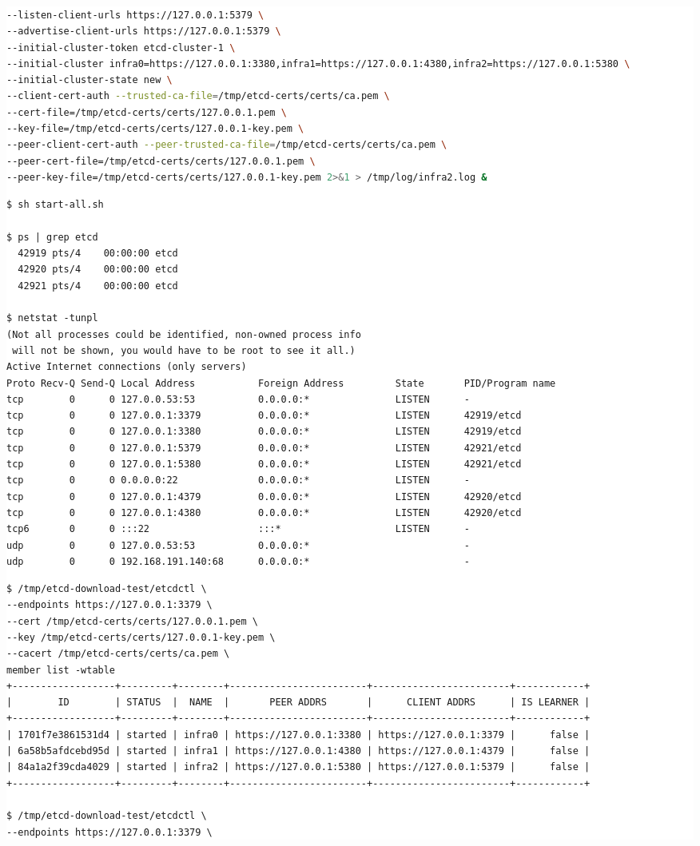 ```bash start-all.sh
--listen-client-urls https://127.0.0.1:5379 \
--advertise-client-urls https://127.0.0.1:5379 \
--initial-cluster-token etcd-cluster-1 \
--initial-cluster infra0=https://127.0.0.1:3380,infra1=https://127.0.0.1:4380,infra2=https://127.0.0.1:5380 \
--initial-cluster-state new \
--client-cert-auth --trusted-ca-file=/tmp/etcd-certs/certs/ca.pem \
--cert-file=/tmp/etcd-certs/certs/127.0.0.1.pem \
--key-file=/tmp/etcd-certs/certs/127.0.0.1-key.pem \
--peer-client-cert-auth --peer-trusted-ca-file=/tmp/etcd-certs/certs/ca.pem \
--peer-cert-file=/tmp/etcd-certs/certs/127.0.0.1.pem \
--peer-key-file=/tmp/etcd-certs/certs/127.0.0.1-key.pem 2>&1 > /tmp/log/infra2.log &
```

```
$ sh start-all.sh

$ ps | grep etcd
  42919 pts/4    00:00:00 etcd
  42920 pts/4    00:00:00 etcd
  42921 pts/4    00:00:00 etcd

$ netstat -tunpl
(Not all processes could be identified, non-owned process info
 will not be shown, you would have to be root to see it all.)
Active Internet connections (only servers)
Proto Recv-Q Send-Q Local Address           Foreign Address         State       PID/Program name
tcp        0      0 127.0.0.53:53           0.0.0.0:*               LISTEN      -
tcp        0      0 127.0.0.1:3379          0.0.0.0:*               LISTEN      42919/etcd
tcp        0      0 127.0.0.1:3380          0.0.0.0:*               LISTEN      42919/etcd
tcp        0      0 127.0.0.1:5379          0.0.0.0:*               LISTEN      42921/etcd
tcp        0      0 127.0.0.1:5380          0.0.0.0:*               LISTEN      42921/etcd
tcp        0      0 0.0.0.0:22              0.0.0.0:*               LISTEN      -
tcp        0      0 127.0.0.1:4379          0.0.0.0:*               LISTEN      42920/etcd
tcp        0      0 127.0.0.1:4380          0.0.0.0:*               LISTEN      42920/etcd
tcp6       0      0 :::22                   :::*                    LISTEN      -
udp        0      0 127.0.0.53:53           0.0.0.0:*                           -
udp        0      0 192.168.191.140:68      0.0.0.0:*                           -
```

```
$ /tmp/etcd-download-test/etcdctl \
--endpoints https://127.0.0.1:3379 \
--cert /tmp/etcd-certs/certs/127.0.0.1.pem \
--key /tmp/etcd-certs/certs/127.0.0.1-key.pem \
--cacert /tmp/etcd-certs/certs/ca.pem \
member list -wtable
+------------------+---------+--------+------------------------+------------------------+------------+
|        ID        | STATUS  |  NAME  |       PEER ADDRS       |      CLIENT ADDRS      | IS LEARNER |
+------------------+---------+--------+------------------------+------------------------+------------+
| 1701f7e3861531d4 | started | infra0 | https://127.0.0.1:3380 | https://127.0.0.1:3379 |      false |
| 6a58b5afdcebd95d | started | infra1 | https://127.0.0.1:4380 | https://127.0.0.1:4379 |      false |
| 84a1a2f39cda4029 | started | infra2 | https://127.0.0.1:5380 | https://127.0.0.1:5379 |      false |
+------------------+---------+--------+------------------------+------------------------+------------+

$ /tmp/etcd-download-test/etcdctl \
--endpoints https://127.0.0.1:3379 \
```